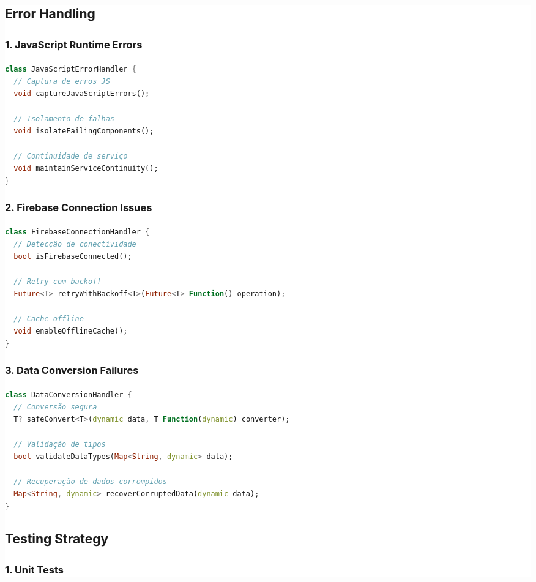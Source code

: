 ## Error Handling

### 1. JavaScript Runtime Errors

```dart
class JavaScriptErrorHandler {
  // Captura de erros JS
  void captureJavaScriptErrors();
  
  // Isolamento de falhas
  void isolateFailingComponents();
  
  // Continuidade de serviço
  void maintainServiceContinuity();
}
```

### 2. Firebase Connection Issues

```dart
class FirebaseConnectionHandler {
  // Detecção de conectividade
  bool isFirebaseConnected();
  
  // Retry com backoff
  Future<T> retryWithBackoff<T>(Future<T> Function() operation);
  
  // Cache offline
  void enableOfflineCache();
}
```

### 3. Data Conversion Failures

```dart
class DataConversionHandler {
  // Conversão segura
  T? safeConvert<T>(dynamic data, T Function(dynamic) converter);
  
  // Validação de tipos
  bool validateDataTypes(Map<String, dynamic> data);
  
  // Recuperação de dados corrompidos
  Map<String, dynamic> recoverCorruptedData(dynamic data);
}
```

## Testing Strategy

### 1. Unit Tests
